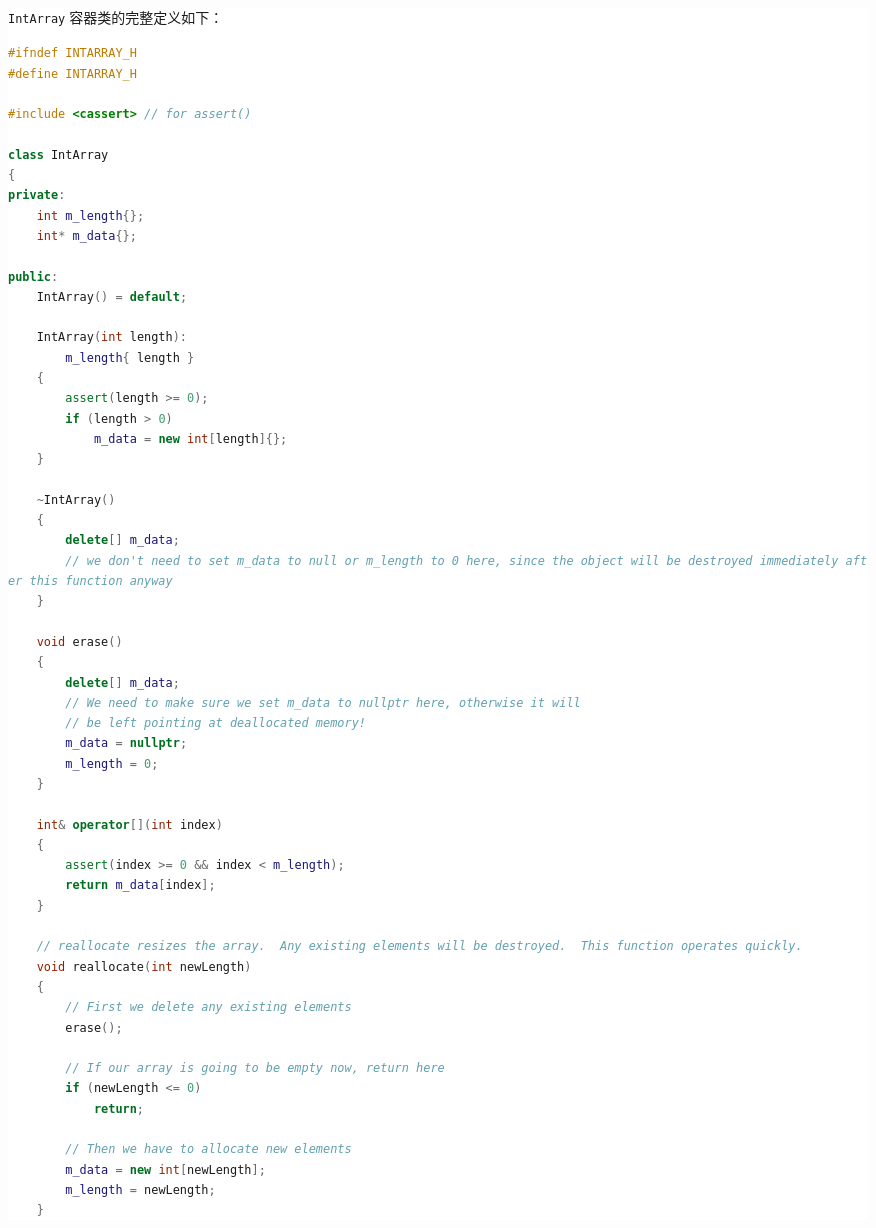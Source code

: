 `IntArray` 容器类的完整定义如下：

```cpp title="IntArray.h"
#ifndef INTARRAY_H
#define INTARRAY_H

#include <cassert> // for assert()

class IntArray
{
private:
    int m_length{};
    int* m_data{};

public:
    IntArray() = default;

    IntArray(int length):
        m_length{ length }
    {
        assert(length >= 0);
        if (length > 0)
            m_data = new int[length]{};
    }

    ~IntArray()
    {
        delete[] m_data;
        // we don't need to set m_data to null or m_length to 0 here, since the object will be destroyed immediately after this function anyway
    }

    void erase()
    {
        delete[] m_data;
        // We need to make sure we set m_data to nullptr here, otherwise it will
        // be left pointing at deallocated memory!
        m_data = nullptr;
        m_length = 0;
    }

    int& operator[](int index)
    {
        assert(index >= 0 && index < m_length);
        return m_data[index];
    }

    // reallocate resizes the array.  Any existing elements will be destroyed.  This function operates quickly.
    void reallocate(int newLength)
    {
        // First we delete any existing elements
        erase();

        // If our array is going to be empty now, return here
        if (newLength <= 0)
            return;

        // Then we have to allocate new elements
        m_data = new int[newLength];
        m_length = newLength;
    }

```